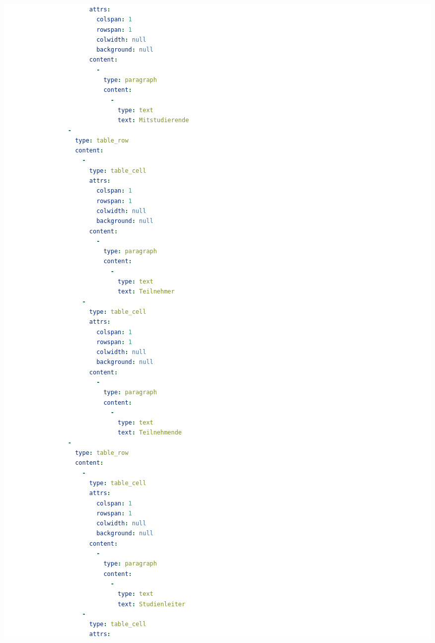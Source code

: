 ```yaml
                        attrs:
                          colspan: 1
                          rowspan: 1
                          colwidth: null
                          background: null
                        content:
                          -
                            type: paragraph
                            content:
                              -
                                type: text
                                text: Mitstudierende
                  -
                    type: table_row
                    content:
                      -
                        type: table_cell
                        attrs:
                          colspan: 1
                          rowspan: 1
                          colwidth: null
                          background: null
                        content:
                          -
                            type: paragraph
                            content:
                              -
                                type: text
                                text: Teilnehmer
                      -
                        type: table_cell
                        attrs:
                          colspan: 1
                          rowspan: 1
                          colwidth: null
                          background: null
                        content:
                          -
                            type: paragraph
                            content:
                              -
                                type: text
                                text: Teilnehmende
                  -
                    type: table_row
                    content:
                      -
                        type: table_cell
                        attrs:
                          colspan: 1
                          rowspan: 1
                          colwidth: null
                          background: null
                        content:
                          -
                            type: paragraph
                            content:
                              -
                                type: text
                                text: Studienleiter
                      -
                        type: table_cell
                        attrs:
```
